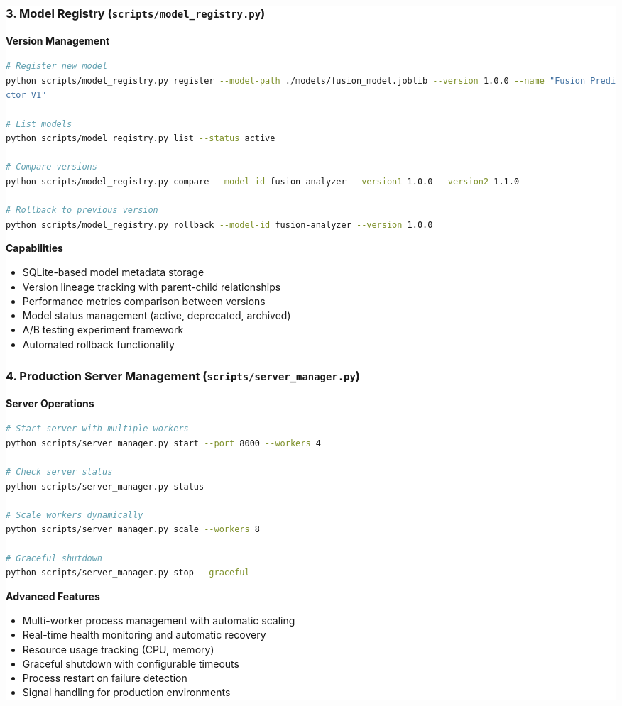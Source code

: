 ### 3. Model Registry (`scripts/model_registry.py`)

**Version Management**
```bash
# Register new model
python scripts/model_registry.py register --model-path ./models/fusion_model.joblib --version 1.0.0 --name "Fusion Predictor V1"

# List models
python scripts/model_registry.py list --status active

# Compare versions
python scripts/model_registry.py compare --model-id fusion-analyzer --version1 1.0.0 --version2 1.1.0

# Rollback to previous version
python scripts/model_registry.py rollback --model-id fusion-analyzer --version 1.0.0
```

**Capabilities**
- SQLite-based model metadata storage
- Version lineage tracking with parent-child relationships
- Performance metrics comparison between versions
- Model status management (active, deprecated, archived)
- A/B testing experiment framework
- Automated rollback functionality

### 4. Production Server Management (`scripts/server_manager.py`)

**Server Operations**
```bash
# Start server with multiple workers
python scripts/server_manager.py start --port 8000 --workers 4

# Check server status
python scripts/server_manager.py status

# Scale workers dynamically
python scripts/server_manager.py scale --workers 8

# Graceful shutdown
python scripts/server_manager.py stop --graceful
```

**Advanced Features**
- Multi-worker process management with automatic scaling
- Real-time health monitoring and automatic recovery
- Resource usage tracking (CPU, memory)
- Graceful shutdown with configurable timeouts
- Process restart on failure detection
- Signal handling for production environments
